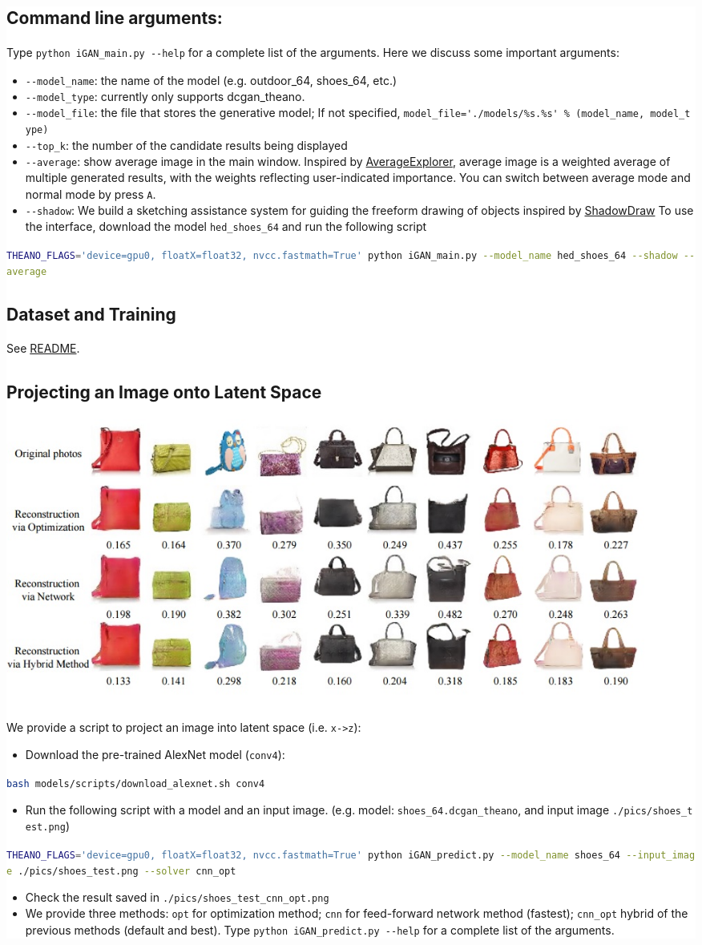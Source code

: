 
## Command line arguments:
Type `python iGAN_main.py --help` for a complete list of the arguments. Here we discuss some important arguments:
* `--model_name`: the name of the model (e.g. outdoor_64, shoes_64, etc.)
* `--model_type`: currently only supports dcgan_theano.
* `--model_file`: the file that stores the generative model; If not specified, `model_file='./models/%s.%s' % (model_name, model_type)`
* `--top_k`: the number of the candidate results being displayed
* `--average`: show average image in the main window. Inspired by [AverageExplorer](https://people.eecs.berkeley.edu/~junyanz/projects/averageExplorer/), average image is a weighted average of multiple generated results, with the weights reflecting user-indicated importance. You can switch between average mode and normal mode by press `A`.
* `--shadow`: We build a sketching assistance system for guiding the freeform drawing of objects inspired by [ShadowDraw](http://vision.cs.utexas.edu/projects/shadowdraw/shadowdraw.html)
To use the interface, download the model `hed_shoes_64` and run the following script
```bash
THEANO_FLAGS='device=gpu0, floatX=float32, nvcc.fastmath=True' python iGAN_main.py --model_name hed_shoes_64 --shadow --average
```

## Dataset and Training
See [README](./train_dcgan/README.md).

## Projecting an Image onto Latent Space
<img src='pics/predict.jpg' width=800>

We provide a script to project an image into latent space (i.e. `x->z`):
* Download the pre-trained AlexNet model (`conv4`):
```bash
bash models/scripts/download_alexnet.sh conv4
```
* Run the following script with a model and an input image. (e.g. model: `shoes_64.dcgan_theano`, and input image `./pics/shoes_test.png`)
```bash
THEANO_FLAGS='device=gpu0, floatX=float32, nvcc.fastmath=True' python iGAN_predict.py --model_name shoes_64 --input_image ./pics/shoes_test.png --solver cnn_opt
```
* Check the result saved in `./pics/shoes_test_cnn_opt.png`
* We provide three methods: `opt` for optimization method; `cnn` for feed-forward network method (fastest); `cnn_opt` hybrid of the previous methods (default and best). Type `python iGAN_predict.py --help` for a complete list of the arguments.
